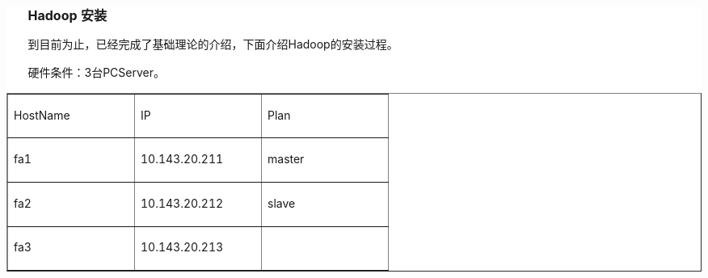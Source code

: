 <p><span style="font-size:small;"><span style="letter-spacing:.4pt;" lang="en-us" xml:lang="en-us"><span style="font-family:Calibri;"><span style="font-size:small;"><span style="letter-spacing:.4pt;" lang="en-us" xml:lang="en-us"><span style="font-family:Calibri;">       </span>
</span>
</span>
</span>
</span>
</span>
<span style="font-size:medium;"><strong>Hadoop</strong>
<strong>安装</strong>
</span>
</p>
<p><span style="font-size:small;"><span style="letter-spacing:.4pt;" lang="en-us" xml:lang="en-us"><span style="font-family:Calibri;"><span style="font-size:small;"><span style="letter-spacing:.4pt;" lang="en-us" xml:lang="en-us"><span style="font-family:Calibri;">       </span>
</span>
</span>
</span>
</span>
</span>
到目前为止，已经完成了基础理论的介绍，下面介绍Hadoop的安装过程。</p>
<p><span style="font-size:small;"><span style="letter-spacing:.4pt;" lang="en-us" xml:lang="en-us"><span style="font-family:Calibri;"><span style="font-size:small;"><span style="letter-spacing:.4pt;" lang="en-us" xml:lang="en-us"><span style="font-family:Calibri;">       </span>
</span>
</span>
</span>
</span>
</span>
硬件条件：3台PCServer。   
</p><table border="1" cellspacing="0" cellpadding="0"><tbody><tr><td width="142" valign="top">
<p>HostName</p>
</td>
<td width="142" valign="top">
<p>IP</p>
</td>
<td width="142" valign="top">
<p>Plan</p>
</td>
</tr><tr><td width="142" valign="top">
<p>fa1</p>
</td>
<td width="142" valign="top">
<p>10.143.20.211</p>
</td>
<td width="142" valign="top">
<p>master</p>
</td>
</tr><tr><td width="142" valign="top">
<p>fa2</p>
</td>
<td width="142" valign="top">
<p>10.143.20.212</p>
</td>
<td width="142" valign="top">
<p>slave</p>
</td>
</tr><tr><td width="142" valign="top">
<p>fa3</p>
</td>
<td width="142" valign="top">
<p>10.143.20.213</p>
</td>
<td width="142" valign="top">